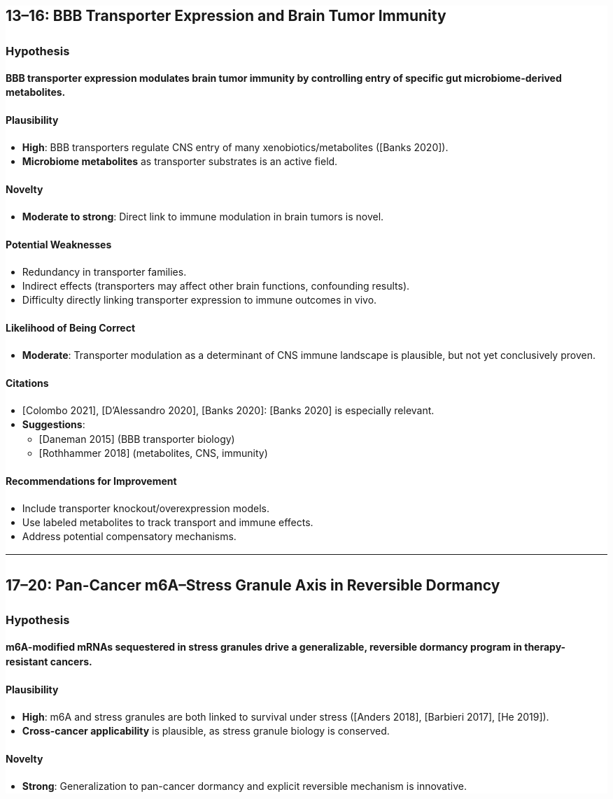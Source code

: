 
## 13–16: BBB Transporter Expression and Brain Tumor Immunity

### Hypothesis
**BBB transporter expression modulates brain tumor immunity by controlling entry of specific gut microbiome-derived metabolites.**

#### Plausibility
- **High**: BBB transporters regulate CNS entry of many xenobiotics/metabolites ([Banks 2020]).
- **Microbiome metabolites** as transporter substrates is an active field.

#### Novelty
- **Moderate to strong**: Direct link to immune modulation in brain tumors is novel.

#### Potential Weaknesses
- Redundancy in transporter families.
- Indirect effects (transporters may affect other brain functions, confounding results).
- Difficulty directly linking transporter expression to immune outcomes in vivo.

#### Likelihood of Being Correct
- **Moderate**: Transporter modulation as a determinant of CNS immune landscape is plausible, but not yet conclusively proven.

#### Citations
- [Colombo 2021], [D’Alessandro 2020], [Banks 2020]: [Banks 2020] is especially relevant.
- **Suggestions**:
  - [Daneman 2015] (BBB transporter biology)
  - [Rothhammer 2018] (metabolites, CNS, immunity)

#### Recommendations for Improvement
- Include transporter knockout/overexpression models.
- Use labeled metabolites to track transport and immune effects.
- Address potential compensatory mechanisms.

---

## 17–20: Pan-Cancer m6A–Stress Granule Axis in Reversible Dormancy

### Hypothesis
**m6A-modified mRNAs sequestered in stress granules drive a generalizable, reversible dormancy program in therapy-resistant cancers.**

#### Plausibility
- **High**: m6A and stress granules are both linked to survival under stress ([Anders 2018], [Barbieri 2017], [He 2019]).
- **Cross-cancer applicability** is plausible, as stress granule biology is conserved.

#### Novelty
- **Strong**: Generalization to pan-cancer dormancy and explicit reversible mechanism is innovative.
